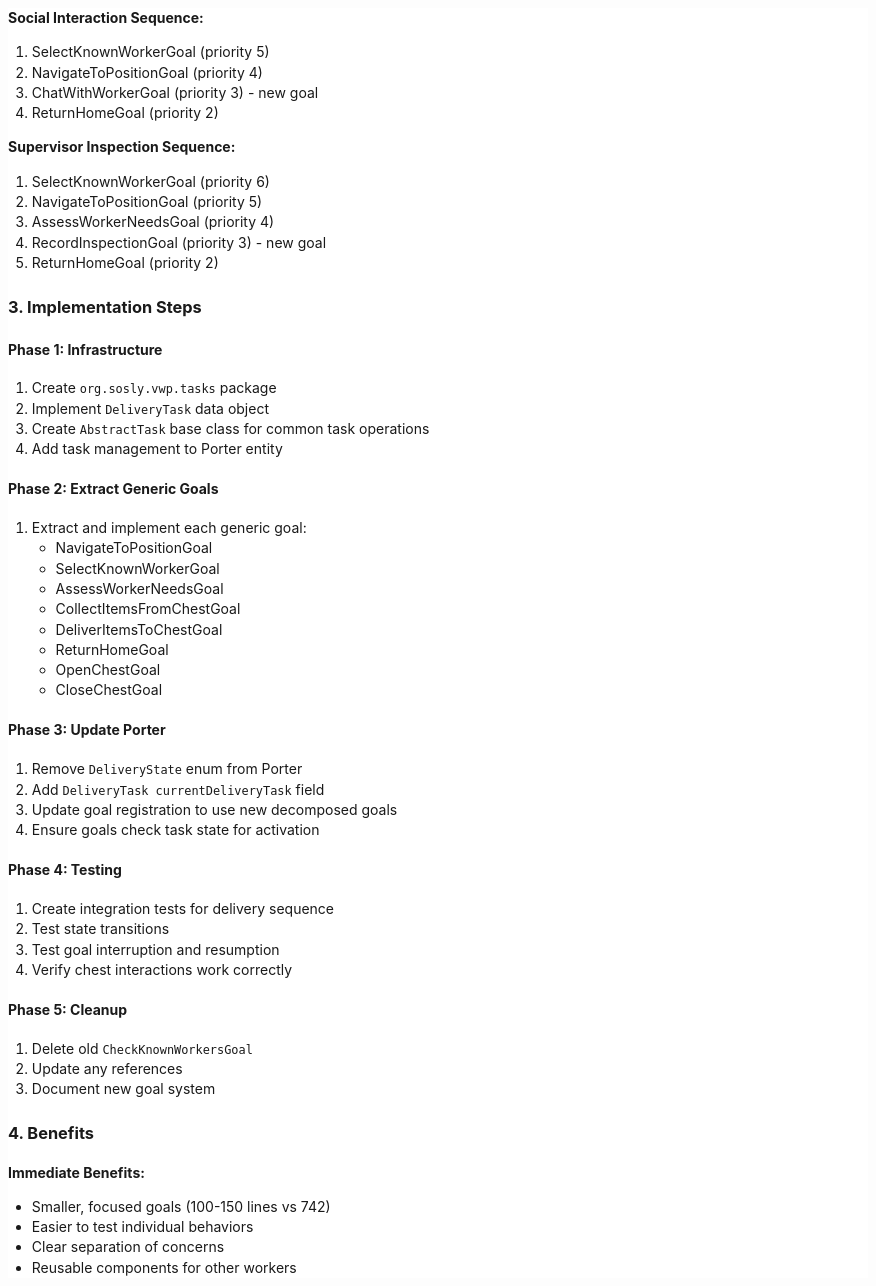 **Social Interaction Sequence:**
1. SelectKnownWorkerGoal (priority 5)
2. NavigateToPositionGoal (priority 4)
3. ChatWithWorkerGoal (priority 3) - new goal
4. ReturnHomeGoal (priority 2)

**Supervisor Inspection Sequence:**
1. SelectKnownWorkerGoal (priority 6)
2. NavigateToPositionGoal (priority 5)
3. AssessWorkerNeedsGoal (priority 4)
4. RecordInspectionGoal (priority 3) - new goal
5. ReturnHomeGoal (priority 2)

### 3. Implementation Steps

#### Phase 1: Infrastructure
1. Create `org.sosly.vwp.tasks` package
2. Implement `DeliveryTask` data object
3. Create `AbstractTask` base class for common task operations
4. Add task management to Porter entity

#### Phase 2: Extract Generic Goals  
1. Extract and implement each generic goal:
   - NavigateToPositionGoal
   - SelectKnownWorkerGoal
   - AssessWorkerNeedsGoal
   - CollectItemsFromChestGoal
   - DeliverItemsToChestGoal
   - ReturnHomeGoal
   - OpenChestGoal
   - CloseChestGoal

#### Phase 3: Update Porter
1. Remove `DeliveryState` enum from Porter
2. Add `DeliveryTask currentDeliveryTask` field
3. Update goal registration to use new decomposed goals
4. Ensure goals check task state for activation

#### Phase 4: Testing
1. Create integration tests for delivery sequence
2. Test state transitions
3. Test goal interruption and resumption
4. Verify chest interactions work correctly

#### Phase 5: Cleanup
1. Delete old `CheckKnownWorkersGoal`
2. Update any references
3. Document new goal system

### 4. Benefits

**Immediate Benefits:**
- Smaller, focused goals (100-150 lines vs 742)
- Easier to test individual behaviors
- Clear separation of concerns
- Reusable components for other workers
